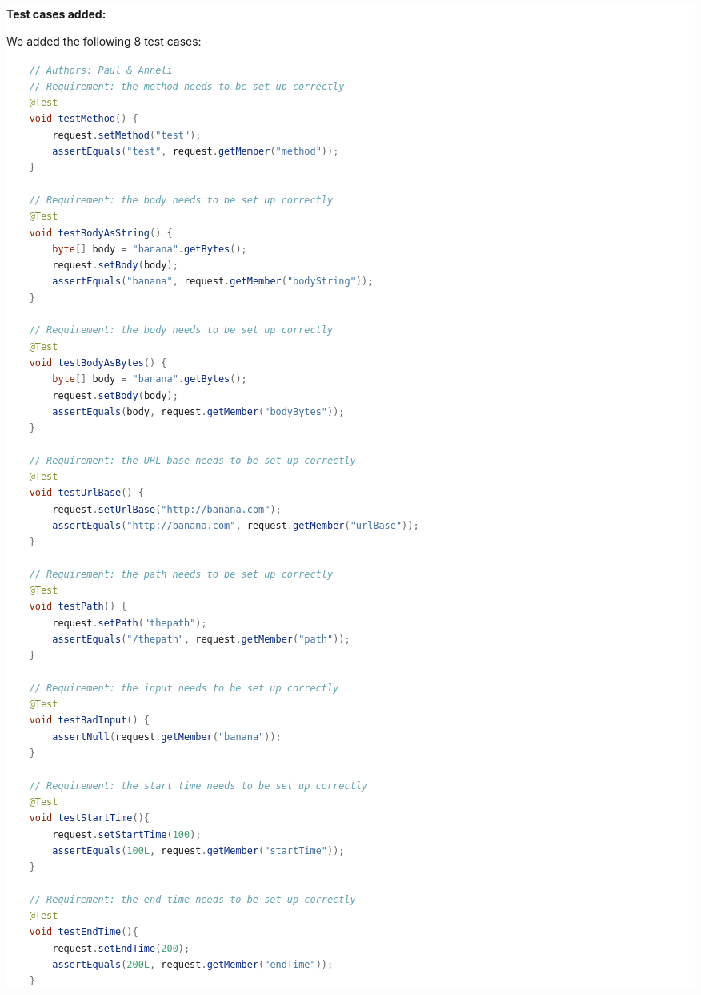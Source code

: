 **Test cases added:**

We added the following 8 test cases:

```java
    // Authors: Paul & Anneli
    // Requirement: the method needs to be set up correctly
    @Test
    void testMethod() {
        request.setMethod("test");
        assertEquals("test", request.getMember("method"));
    }

    // Requirement: the body needs to be set up correctly
    @Test
    void testBodyAsString() {
        byte[] body = "banana".getBytes();
        request.setBody(body);
        assertEquals("banana", request.getMember("bodyString"));
    }
    
    // Requirement: the body needs to be set up correctly
    @Test
    void testBodyAsBytes() {
        byte[] body = "banana".getBytes();
        request.setBody(body);
        assertEquals(body, request.getMember("bodyBytes"));
    }

    // Requirement: the URL base needs to be set up correctly
    @Test
    void testUrlBase() {
        request.setUrlBase("http://banana.com");
        assertEquals("http://banana.com", request.getMember("urlBase"));
    }

    // Requirement: the path needs to be set up correctly
    @Test
    void testPath() {
        request.setPath("thepath");
        assertEquals("/thepath", request.getMember("path"));
    }

    // Requirement: the input needs to be set up correctly
    @Test
    void testBadInput() {
        assertNull(request.getMember("banana"));
    }

    // Requirement: the start time needs to be set up correctly
    @Test
    void testStartTime(){
        request.setStartTime(100);
        assertEquals(100L, request.getMember("startTime"));
    }

    // Requirement: the end time needs to be set up correctly
    @Test
    void testEndTime(){
        request.setEndTime(200);
        assertEquals(200L, request.getMember("endTime"));
    }
```
